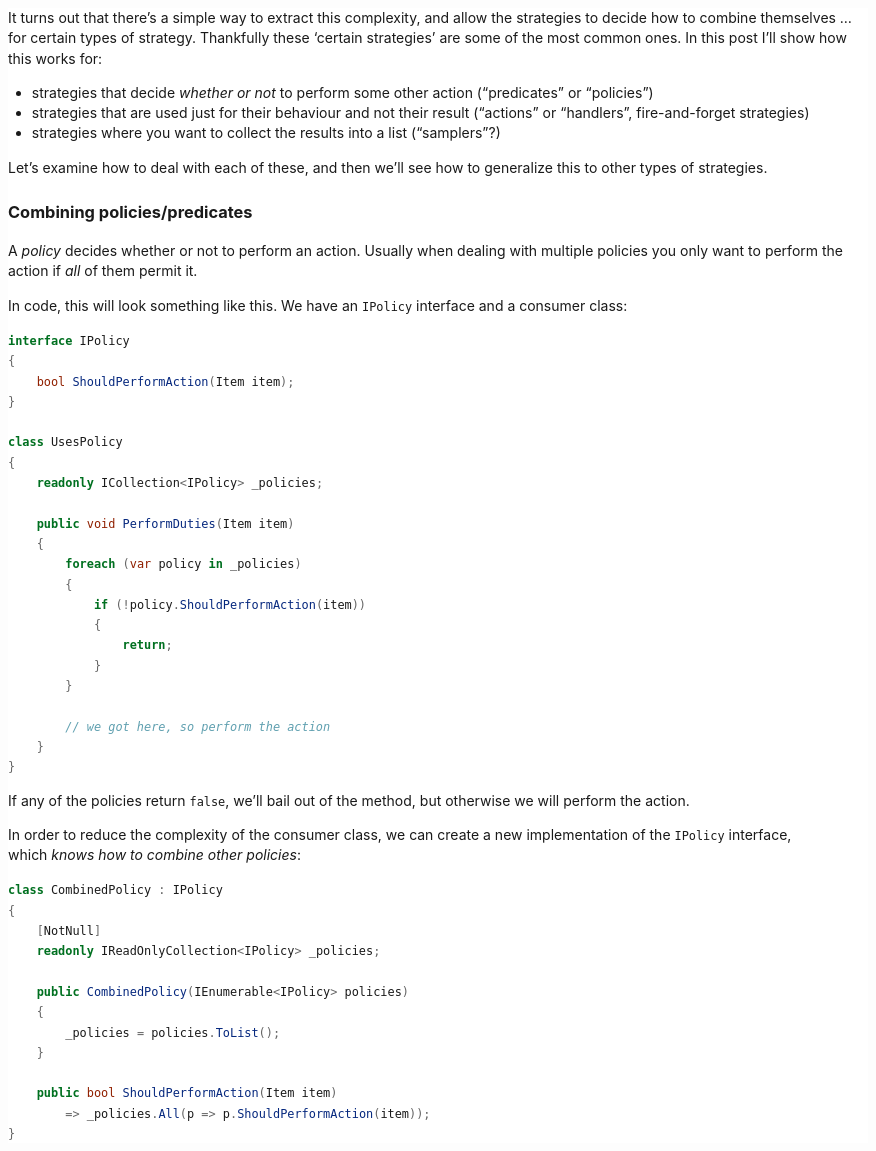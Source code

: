 It turns out that there’s a simple way to extract this complexity, and allow the strategies to decide how to combine themselves … for certain types of strategy. Thankfully these ‘certain strategies’ are some of the most common ones. In this post I’ll show how this works for:

- strategies that decide _whether or not_ to perform some other action (“predicates” or “policies”)
- strategies that are used just for their behaviour and not their result (“actions” or “handlers”, fire-and-forget strategies)
- strategies where you want to collect the results into a list (“samplers”?)

Let’s examine how to deal with each of these, and then we’ll see how to generalize this to other types of strategies.

### Combining policies/predicates

A _policy_ decides whether or not to perform an action. Usually when dealing with multiple policies you only want to perform the action if _all_ of them permit it.

In code, this will look something like this. We have an `IPolicy` interface and a consumer class:

```csharp
interface IPolicy
{
    bool ShouldPerformAction(Item item);
}

class UsesPolicy
{
    readonly ICollection<IPolicy> _policies;

    public void PerformDuties(Item item)
    {
        foreach (var policy in _policies)
        {
            if (!policy.ShouldPerformAction(item))
            {
                return;
            }
        }

        // we got here, so perform the action
    }
}
```

If any of the policies return `false`, we’ll bail out of the method, but otherwise we will perform the action.

In order to reduce the complexity of the consumer class, we can create a new implementation of the `IPolicy` interface, which _knows how to combine other policies_:

```csharp
class CombinedPolicy : IPolicy
{
    [NotNull]
    readonly IReadOnlyCollection<IPolicy> _policies;

    public CombinedPolicy(IEnumerable<IPolicy> policies)
    {
        _policies = policies.ToList();
    }

    public bool ShouldPerformAction(Item item)
        => _policies.All(p => p.ShouldPerformAction(item));
}
```
